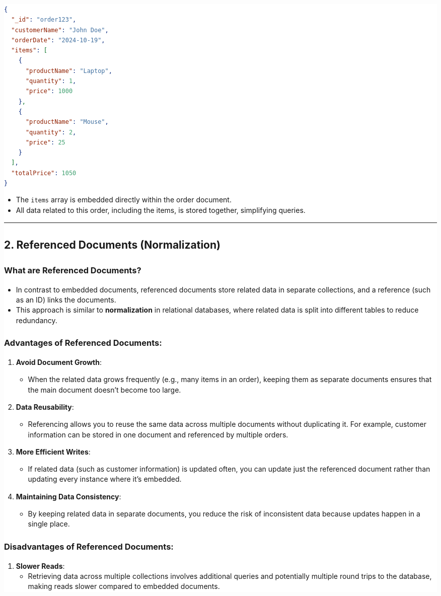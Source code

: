```json
{
  "_id": "order123",
  "customerName": "John Doe",
  "orderDate": "2024-10-19",
  "items": [
    {
      "productName": "Laptop",
      "quantity": 1,
      "price": 1000
    },
    {
      "productName": "Mouse",
      "quantity": 2,
      "price": 25
    }
  ],
  "totalPrice": 1050
}
```

- The `items` array is embedded directly within the order document.
- All data related to this order, including the items, is stored together, simplifying queries.

---

## **2. Referenced Documents (Normalization)**

### **What are Referenced Documents?**
- In contrast to embedded documents, referenced documents store related data in separate collections, and a reference (such as an ID) links the documents.
- This approach is similar to **normalization** in relational databases, where related data is split into different tables to reduce redundancy.

### **Advantages of Referenced Documents**:
1. **Avoid Document Growth**:
   - When the related data grows frequently (e.g., many items in an order), keeping them as separate documents ensures that the main document doesn’t become too large.
   
2. **Data Reusability**:
   - Referencing allows you to reuse the same data across multiple documents without duplicating it. For example, customer information can be stored in one document and referenced by multiple orders.

3. **More Efficient Writes**:
   - If related data (such as customer information) is updated often, you can update just the referenced document rather than updating every instance where it’s embedded.

4. **Maintaining Data Consistency**:
   - By keeping related data in separate documents, you reduce the risk of inconsistent data because updates happen in a single place.

### **Disadvantages of Referenced Documents**:
1. **Slower Reads**:
   - Retrieving data across multiple collections involves additional queries and potentially multiple round trips to the database, making reads slower compared to embedded documents.
   